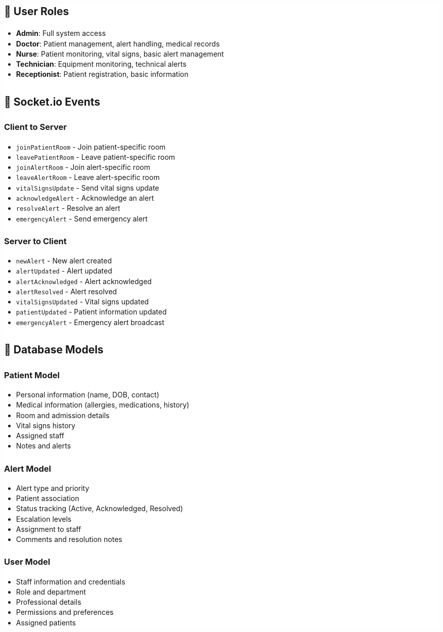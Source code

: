## 🔐 User Roles

- **Admin**: Full system access
- **Doctor**: Patient management, alert handling, medical records
- **Nurse**: Patient monitoring, vital signs, basic alert management
- **Technician**: Equipment monitoring, technical alerts
- **Receptionist**: Patient registration, basic information

## 🔌 Socket.io Events

### Client to Server
- `joinPatientRoom` - Join patient-specific room
- `leavePatientRoom` - Leave patient-specific room
- `joinAlertRoom` - Join alert-specific room
- `leaveAlertRoom` - Leave alert-specific room
- `vitalSignsUpdate` - Send vital signs update
- `acknowledgeAlert` - Acknowledge an alert
- `resolveAlert` - Resolve an alert
- `emergencyAlert` - Send emergency alert

### Server to Client
- `newAlert` - New alert created
- `alertUpdated` - Alert updated
- `alertAcknowledged` - Alert acknowledged
- `alertResolved` - Alert resolved
- `vitalSignsUpdated` - Vital signs updated
- `patientUpdated` - Patient information updated
- `emergencyAlert` - Emergency alert broadcast

## 🏥 Database Models

### Patient Model
- Personal information (name, DOB, contact)
- Medical information (allergies, medications, history)
- Room and admission details
- Vital signs history
- Assigned staff
- Notes and alerts

### Alert Model
- Alert type and priority
- Patient association
- Status tracking (Active, Acknowledged, Resolved)
- Escalation levels
- Assignment to staff
- Comments and resolution notes

### User Model
- Staff information and credentials
- Role and department
- Professional details
- Permissions and preferences
- Assigned patients
